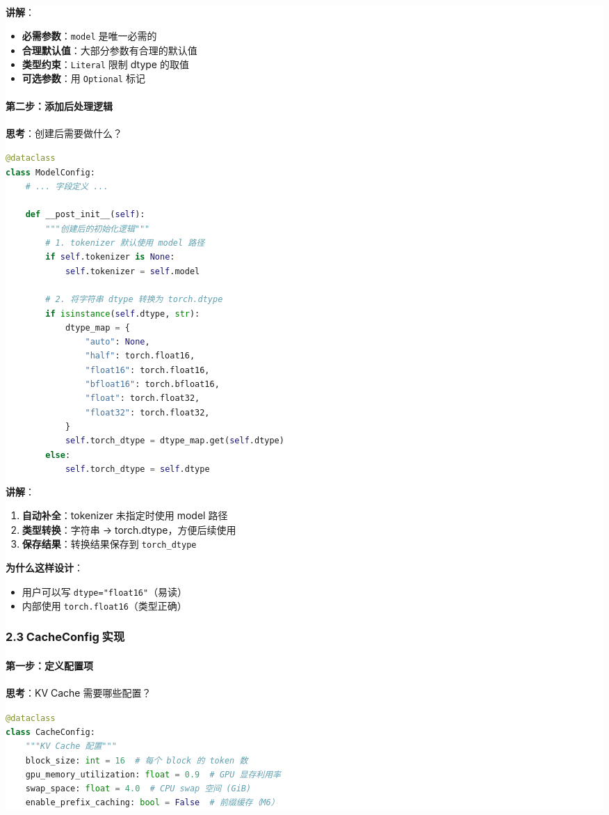 **讲解**：
- **必需参数**：`model` 是唯一必需的
- **合理默认值**：大部分参数有合理的默认值
- **类型约束**：`Literal` 限制 dtype 的取值
- **可选参数**：用 `Optional` 标记

#### 第二步：添加后处理逻辑

**思考**：创建后需要做什么？

```python
@dataclass
class ModelConfig:
    # ... 字段定义 ...
    
    def __post_init__(self):
        """创建后的初始化逻辑"""
        # 1. tokenizer 默认使用 model 路径
        if self.tokenizer is None:
            self.tokenizer = self.model
        
        # 2. 将字符串 dtype 转换为 torch.dtype
        if isinstance(self.dtype, str):
            dtype_map = {
                "auto": None,
                "half": torch.float16,
                "float16": torch.float16,
                "bfloat16": torch.bfloat16,
                "float": torch.float32,
                "float32": torch.float32,
            }
            self.torch_dtype = dtype_map.get(self.dtype)
        else:
            self.torch_dtype = self.dtype
```

**讲解**：
1. **自动补全**：tokenizer 未指定时使用 model 路径
2. **类型转换**：字符串 → torch.dtype，方便后续使用
3. **保存结果**：转换结果保存到 `torch_dtype`

**为什么这样设计**：
- 用户可以写 `dtype="float16"`（易读）
- 内部使用 `torch.float16`（类型正确）

### 2.3 CacheConfig 实现

#### 第一步：定义配置项

**思考**：KV Cache 需要哪些配置？

```python
@dataclass
class CacheConfig:
    """KV Cache 配置"""
    block_size: int = 16  # 每个 block 的 token 数
    gpu_memory_utilization: float = 0.9  # GPU 显存利用率
    swap_space: float = 4.0  # CPU swap 空间 (GiB)
    enable_prefix_caching: bool = False  # 前缀缓存（M6）
```

